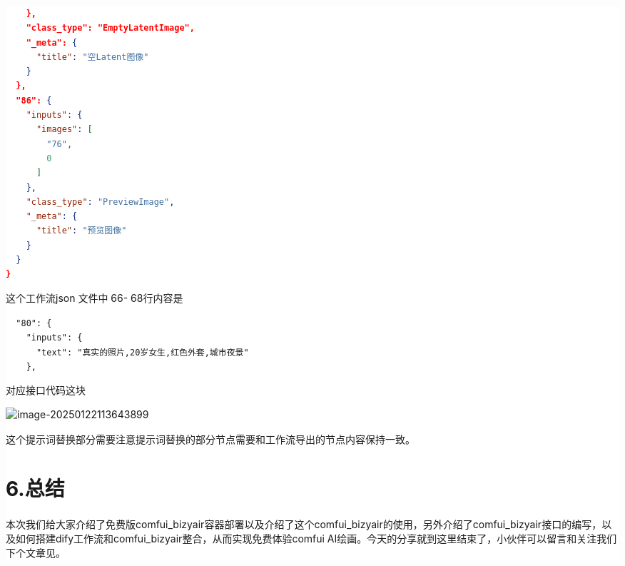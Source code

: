 ```json
    },
    "class_type": "EmptyLatentImage",
    "_meta": {
      "title": "空Latent图像"
    }
  },
  "86": {
    "inputs": {
      "images": [
        "76",
        0
      ]
    },
    "class_type": "PreviewImage",
    "_meta": {
      "title": "预览图像"
    }
  }
}
```

这个工作流json 文件中 66- 68行内容是

```
  "80": {
    "inputs": {
      "text": "真实的照片,20岁女生,红色外套,城市夜景"
    },
```

对应接口代码这块

![image-20250122113643899](https://mypicture-1258720957.cos.ap-nanjing.myqcloud.com/image-20250122113643899.png)

  这个提示词替换部分需要注意提示词替换的部分节点需要和工作流导出的节点内容保持一致。

# 6.总结

   本次我们给大家介绍了免费版comfui_bizyair容器部署以及介绍了这个comfui_bizyair的使用，另外介绍了comfui_bizyair接口的编写，以及如何搭建dify工作流和comfui_bizyair整合，从而实现免费体验comfui AI绘画。今天的分享就到这里结束了，小伙伴可以留言和关注我们下个文章见。
